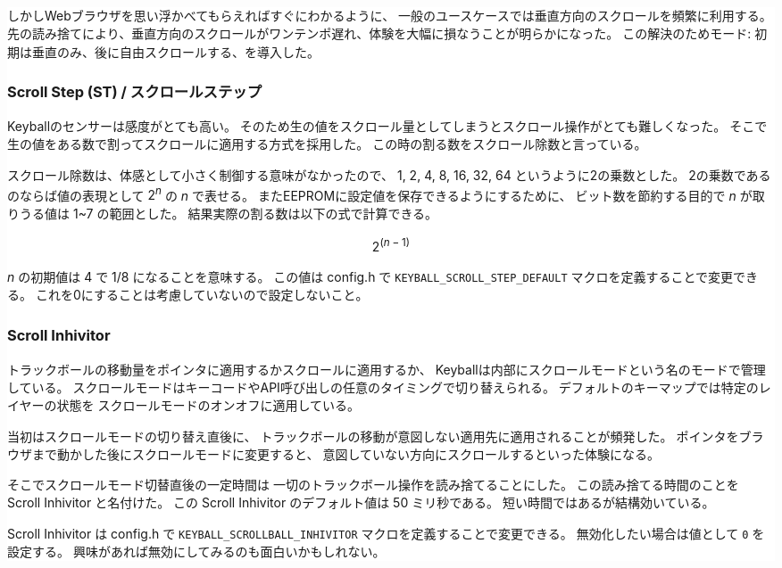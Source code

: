 しかしWebブラウザを思い浮かべてもらえればすぐにわかるように、
一般のユースケースでは垂直方向のスクロールを頻繁に利用する。
先の読み捨てにより、垂直方向のスクロールがワンテンポ遅れ、体験を大幅に損なうことが明らかになった。
この解決のためモード: 初期は垂直のみ、後に自由スクロールする、を導入した。

### Scroll Step (ST) / スクロールステップ

Keyballのセンサーは感度がとても高い。
そのため生の値をスクロール量としてしまうとスクロール操作がとても難しくなった。
そこで生の値をある数で割ってスクロールに適用する方式を採用した。
この時の割る数をスクロール除数と言っている。

スクロール除数は、体感として小さく制御する意味がなかったので、
1, 2, 4, 8, 16, 32, 64 というように2の乗数とした。
2の乗数であるのならば値の表現として $2 ^ n$ の $n$ で表せる。
またEEPROMに設定値を保存できるようにするために、
ビット数を節約する目的で $n$ が取りうる値は 1~7 の範囲とした。
結果実際の割る数は以下の式で計算できる。

$$ 2 ^ {(n - 1)} $$

$n$ の初期値は 4 で 1/8 になることを意味する。
この値は config.h で `KEYBALL_SCROLL_STEP_DEFAULT` マクロを定義することで変更できる。
これを0にすることは考慮していないので設定しないこと。

### Scroll Inhivitor

トラックボールの移動量をポインタに適用するかスクロールに適用するか、
Keyballは内部にスクロールモードという名のモードで管理している。
スクロールモードはキーコードやAPI呼び出しの任意のタイミングで切り替えられる。
デフォルトのキーマップでは特定のレイヤーの状態を
スクロールモードのオンオフに適用している。

当初はスクロールモードの切り替え直後に、
トラックボールの移動が意図しない適用先に適用されることが頻発した。
ポインタをブラウザまで動かした後にスクロールモードに変更すると、
意図していない方向にスクロールするといった体験になる。

そこでスクロールモード切替直後の一定時間は
一切のトラックボール操作を読み捨てることにした。
この読み捨てる時間のことを Scroll Inhivitor と名付けた。
この Scroll Inhivitor のデフォルト値は 50 ミリ秒である。
短い時間ではあるが結構効いている。

Scroll Inhivitor は config.h で `KEYBALL_SCROLLBALL_INHIVITOR` マクロを定義することで変更できる。
無効化したい場合は値として `0` を設定する。
興味があれば無効にしてみるのも面白いかもしれない。

